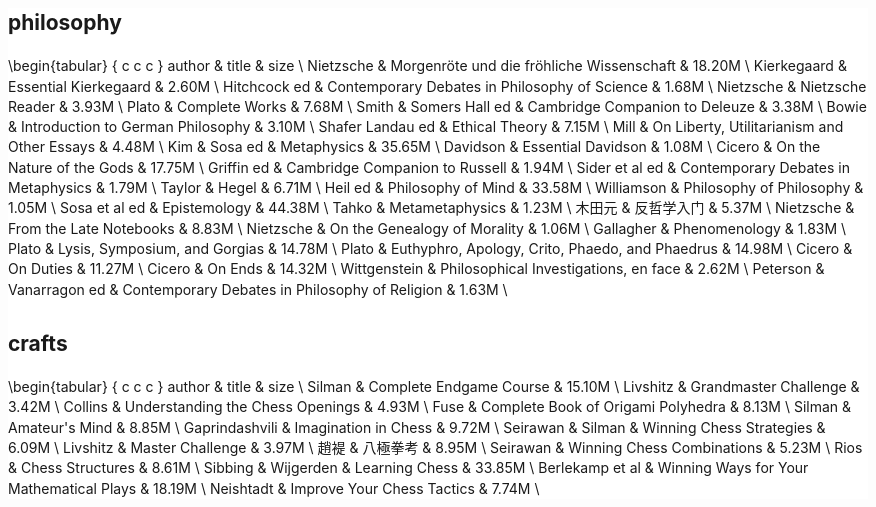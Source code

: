 ## philosophy

\begin{tabular} { c c c }
  author & title & size \\
  Nietzsche & Morgenröte und die fröhliche Wissenschaft & 18.20M \\
  Kierkegaard & Essential Kierkegaard & 2.60M \\
  Hitchcock ed & Contemporary Debates in Philosophy of Science & 1.68M \\
  Nietzsche & Nietzsche Reader & 3.93M \\
  Plato & Complete Works & 7.68M \\
  Smith & Somers Hall ed & Cambridge Companion to Deleuze & 3.38M \\
  Bowie & Introduction to German Philosophy & 3.10M \\
  Shafer Landau ed & Ethical Theory & 7.15M \\
  Mill & On Liberty, Utilitarianism and Other Essays & 4.48M \\
  Kim & Sosa ed & Metaphysics & 35.65M \\
  Davidson & Essential Davidson & 1.08M \\
  Cicero & On the Nature of the Gods & 17.75M \\
  Griffin ed & Cambridge Companion to Russell & 1.94M \\
  Sider et al ed & Contemporary Debates in Metaphysics & 1.79M \\
  Taylor & Hegel & 6.71M \\
  Heil ed & Philosophy of Mind & 33.58M \\
  Williamson & Philosophy of Philosophy & 1.05M \\
  Sosa et al ed & Epistemology & 44.38M \\
  Tahko & Metametaphysics & 1.23M \\
  木田元 & 反哲学入门 & 5.37M \\
  Nietzsche & From the Late Notebooks & 8.83M \\
  Nietzsche & On the Genealogy of Morality & 1.06M \\
  Gallagher & Phenomenology & 1.83M \\
  Plato & Lysis, Symposium, and Gorgias & 14.78M \\
  Plato & Euthyphro, Apology, Crito, Phaedo, and Phaedrus & 14.98M \\
  Cicero & On Duties & 11.27M \\
  Cicero & On Ends & 14.32M \\
  Wittgenstein & Philosophical Investigations, en face & 2.62M \\
  Peterson & Vanarragon ed & Contemporary Debates in Philosophy of Religion & 1.63M \\

## crafts

\begin{tabular} { c c c }
  author & title & size \\
  Silman & Complete Endgame Course & 15.10M \\
  Livshitz & Grandmaster Challenge & 3.42M \\
  Collins & Understanding the Chess Openings & 4.93M \\
  Fuse & Complete Book of Origami Polyhedra & 8.13M \\
  Silman & Amateur's Mind & 8.85M \\
  Gaprindashvili & Imagination in Chess & 9.72M \\
  Seirawan & Silman & Winning Chess Strategies & 6.09M \\
  Livshitz & Master Challenge & 3.97M \\
  趙褆 & 八極拳考 & 8.95M \\
  Seirawan & Winning Chess Combinations & 5.23M \\
  Rios & Chess Structures & 8.61M \\
  Sibbing & Wijgerden & Learning Chess & 33.85M \\
  Berlekamp et al & Winning Ways for Your Mathematical Plays & 18.19M \\
  Neishtadt & Improve Your Chess Tactics & 7.74M \\
